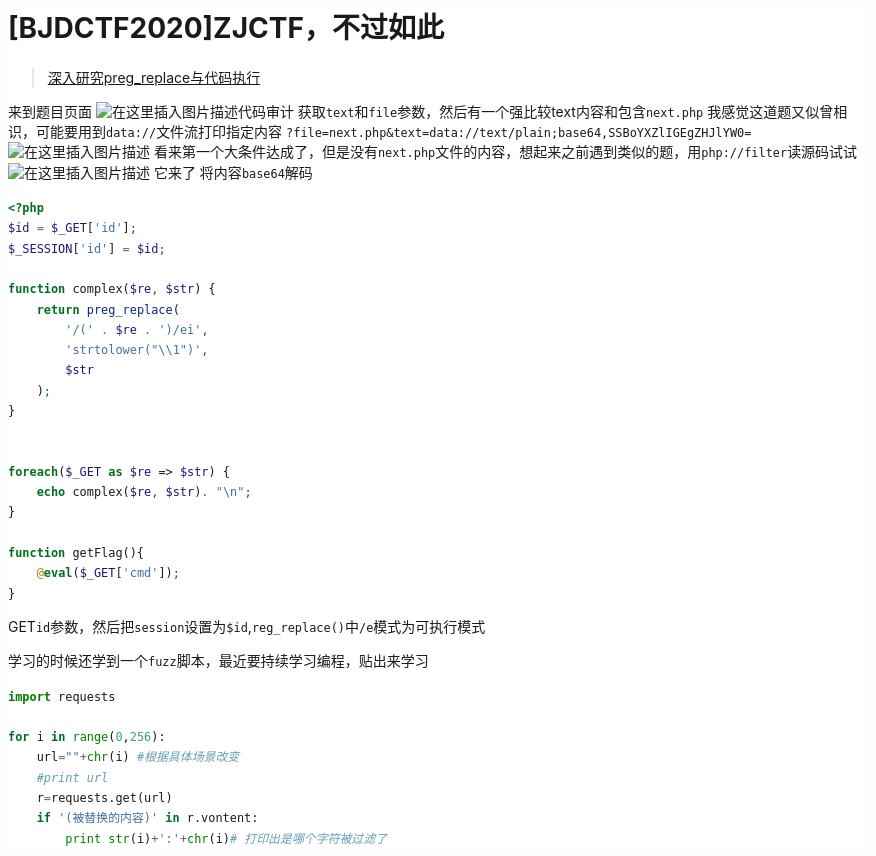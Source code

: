 
# [BJDCTF2020]ZJCTF，不过如此
>[深入研究preg_replace与代码执行](https://xz.aliyun.com/t/2557)

来到题目页面
![在这里插入图片描述](https://img-blog.csdnimg.cn/20210609195214331.png?x-oss-process=image/watermark,type_ZmFuZ3poZW5naGVpdGk,shadow_10,text_aHR0cHM6Ly9ibG9nLmNzZG4ubmV0L3FxXzQ1ODM3ODk2,size_16,color_FFFFFF,t_70)代码审计
获取`text`和`file`参数，然后有一个强比较text内容和包含`next.php`
我感觉这道题又似曾相识，可能要用到`data://`文件流打印指定内容
`?file=next.php&text=data://text/plain;base64,SSBoYXZlIGEgZHJlYW0=`
![在这里插入图片描述](https://img-blog.csdnimg.cn/20210609195655626.png?x-oss-process=image/watermark,type_ZmFuZ3poZW5naGVpdGk,shadow_10,text_aHR0cHM6Ly9ibG9nLmNzZG4ubmV0L3FxXzQ1ODM3ODk2,size_16,color_FFFFFF,t_70)
看来第一个大条件达成了，但是没有`next.php`文件的内容，想起来之前遇到类似的题，用`php://filter`读源码试试
![在这里插入图片描述](https://img-blog.csdnimg.cn/20210609195930240.png?x-oss-process=image/watermark,type_ZmFuZ3poZW5naGVpdGk,shadow_10,text_aHR0cHM6Ly9ibG9nLmNzZG4ubmV0L3FxXzQ1ODM3ODk2,size_16,color_FFFFFF,t_70)
它来了
将内容`base64`解码
```php
<?php
$id = $_GET['id'];
$_SESSION['id'] = $id;

function complex($re, $str) {
    return preg_replace(
        '/(' . $re . ')/ei',
        'strtolower("\\1")',
        $str
    );
}


foreach($_GET as $re => $str) {
    echo complex($re, $str). "\n";
}

function getFlag(){
	@eval($_GET['cmd']);
}

```
GET`id`参数，然后把`session`设置为`$id`,`reg_replace()`中`/e`模式为可执行模式

学习的时候还学到一个`fuzz`脚本，最近要持续学习编程，贴出来学习

```python
import requests

for i in range(0,256):
	url=""+chr(i) #根据具体场景改变
	#print url
	r=requests.get(url)
	if '(被替换的内容)' in r.vontent:
		print str(i)+':'+chr(i)# 打印出是哪个字符被过滤了
```
